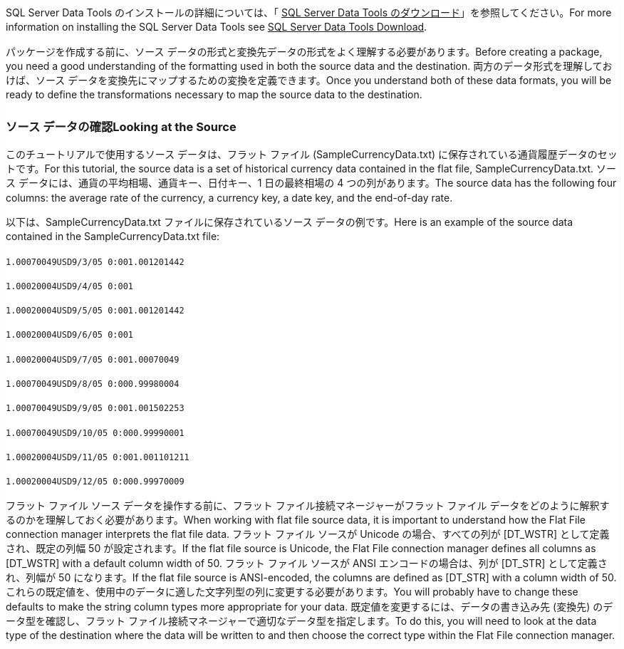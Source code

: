  <span data-ttu-id="ae3ad-109">SQL Server Data Tools のインストールの詳細については、「 [SQL Server Data Tools のダウンロード](https://docs.microsoft.com/sql/ssdt/download-sql-server-data-tools-ssdt?view=sql-server-2017)」を参照してください。</span><span class="sxs-lookup"><span data-stu-id="ae3ad-109">For more information on installing the SQL Server Data Tools see [SQL Server Data Tools Download](https://docs.microsoft.com/sql/ssdt/download-sql-server-data-tools-ssdt?view=sql-server-2017).</span></span>  
  
 <span data-ttu-id="ae3ad-110">パッケージを作成する前に、ソース データの形式と変換先データの形式をよく理解する必要があります。</span><span class="sxs-lookup"><span data-stu-id="ae3ad-110">Before creating a package, you need a good understanding of the formatting used in both the source data and the destination.</span></span> <span data-ttu-id="ae3ad-111">両方のデータ形式を理解しておけば、ソース データを変換先にマップするための変換を定義できます。</span><span class="sxs-lookup"><span data-stu-id="ae3ad-111">Once you understand both of these data formats, you will be ready to define the transformations necessary to map the source data to the destination.</span></span>  
  
### <a name="looking-at-the-source"></a><span data-ttu-id="ae3ad-112">ソース データの確認</span><span class="sxs-lookup"><span data-stu-id="ae3ad-112">Looking at the Source</span></span>  
 <span data-ttu-id="ae3ad-113">このチュートリアルで使用するソース データは、フラット ファイル (SampleCurrencyData.txt) に保存されている通貨履歴データのセットです。</span><span class="sxs-lookup"><span data-stu-id="ae3ad-113">For this tutorial, the source data is a set of historical currency data contained in the flat file, SampleCurrencyData.txt.</span></span> <span data-ttu-id="ae3ad-114">ソース データには、通貨の平均相場、通貨キー、日付キー、1 日の最終相場の 4 つの列があります。</span><span class="sxs-lookup"><span data-stu-id="ae3ad-114">The source data has the following four columns: the average rate of the currency, a currency key, a date key, and the end-of-day rate.</span></span>  
  
 <span data-ttu-id="ae3ad-115">以下は、SampleCurrencyData.txt ファイルに保存されているソース データの例です。</span><span class="sxs-lookup"><span data-stu-id="ae3ad-115">Here is an example of the source data contained in the SampleCurrencyData.txt file:</span></span>  
  
 `1.00070049USD9/3/05 0:001.001201442`  
  
 `1.00020004USD9/4/05 0:001`  
  
 `1.00020004USD9/5/05 0:001.001201442`  
  
 `1.00020004USD9/6/05 0:001`  
  
 `1.00020004USD9/7/05 0:001.00070049`  
  
 `1.00070049USD9/8/05 0:000.99980004`  
  
 `1.00070049USD9/9/05 0:001.001502253`  
  
 `1.00070049USD9/10/05 0:000.99990001`  
  
 `1.00020004USD9/11/05 0:001.001101211`  
  
 `1.00020004USD9/12/05 0:000.99970009`  
  
 <span data-ttu-id="ae3ad-116">フラット ファイル ソース データを操作する前に、フラット ファイル接続マネージャーがフラット ファイル データをどのように解釈するのかを理解しておく必要があります。</span><span class="sxs-lookup"><span data-stu-id="ae3ad-116">When working with flat file source data, it is important to understand how the Flat File connection manager interprets the flat file data.</span></span> <span data-ttu-id="ae3ad-117">フラット ファイル ソースが Unicode の場合、すべての列が [DT_WSTR] として定義され、既定の列幅 50 が設定されます。</span><span class="sxs-lookup"><span data-stu-id="ae3ad-117">If the flat file source is Unicode, the Flat File connection manager defines all columns as [DT_WSTR] with a default column width of 50.</span></span> <span data-ttu-id="ae3ad-118">フラット ファイル ソースが ANSI エンコードの場合は、列が [DT_STR] として定義され、列幅が 50 になります。</span><span class="sxs-lookup"><span data-stu-id="ae3ad-118">If the flat file source is ANSI-encoded, the columns are defined as [DT_STR] with a column width of 50.</span></span> <span data-ttu-id="ae3ad-119">これらの既定値を、使用中のデータに適した文字列型の列に変更する必要があります。</span><span class="sxs-lookup"><span data-stu-id="ae3ad-119">You will probably have to change these defaults to make the string column types more appropriate for your data.</span></span> <span data-ttu-id="ae3ad-120">既定値を変更するには、データの書き込み先 (変換先) のデータ型を確認し、フラット ファイル接続マネージャーで適切なデータ型を指定します。</span><span class="sxs-lookup"><span data-stu-id="ae3ad-120">To do this, you will need to look at the data type of the destination where the data will be written to and then choose the correct type within the Flat File connection manager.</span></span>  
  